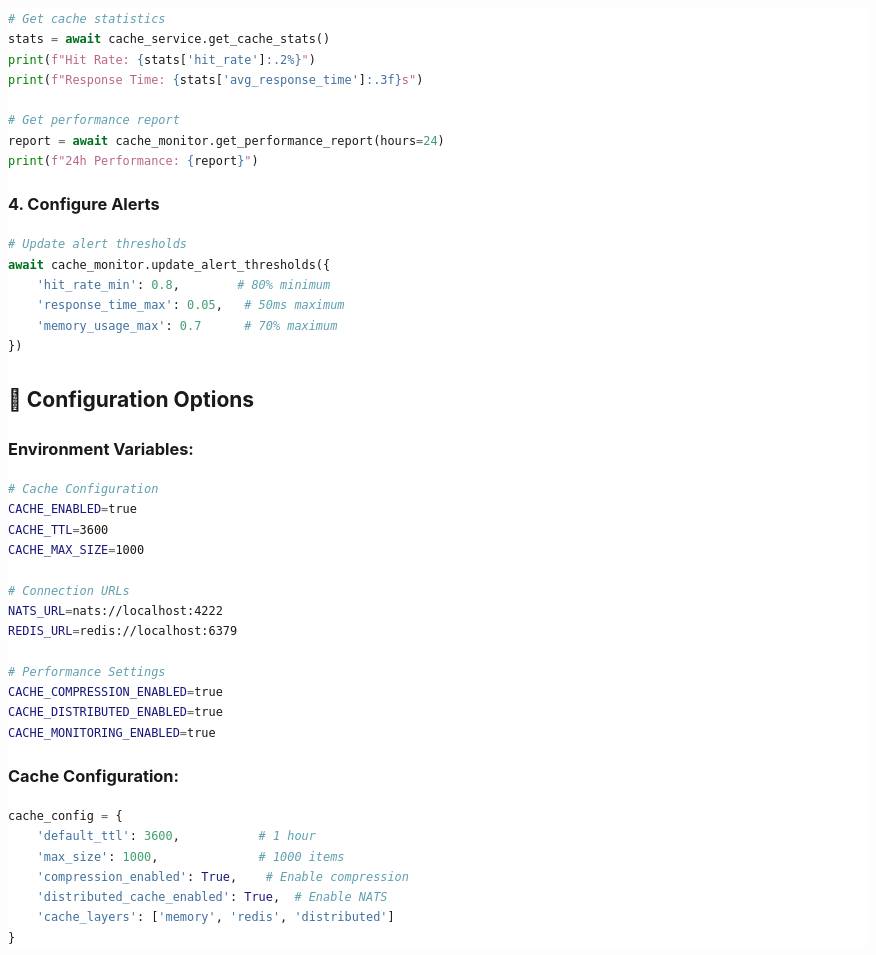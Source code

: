 ```python
# Get cache statistics
stats = await cache_service.get_cache_stats()
print(f"Hit Rate: {stats['hit_rate']:.2%}")
print(f"Response Time: {stats['avg_response_time']:.3f}s")

# Get performance report
report = await cache_monitor.get_performance_report(hours=24)
print(f"24h Performance: {report}")
```

### **4. Configure Alerts**

```python
# Update alert thresholds
await cache_monitor.update_alert_thresholds({
    'hit_rate_min': 0.8,        # 80% minimum
    'response_time_max': 0.05,   # 50ms maximum
    'memory_usage_max': 0.7      # 70% maximum
})
```

## 🔧 **Configuration Options**

### **Environment Variables:**

```bash
# Cache Configuration
CACHE_ENABLED=true
CACHE_TTL=3600
CACHE_MAX_SIZE=1000

# Connection URLs
NATS_URL=nats://localhost:4222
REDIS_URL=redis://localhost:6379

# Performance Settings
CACHE_COMPRESSION_ENABLED=true
CACHE_DISTRIBUTED_ENABLED=true
CACHE_MONITORING_ENABLED=true
```

### **Cache Configuration:**

```python
cache_config = {
    'default_ttl': 3600,           # 1 hour
    'max_size': 1000,              # 1000 items
    'compression_enabled': True,    # Enable compression
    'distributed_cache_enabled': True,  # Enable NATS
    'cache_layers': ['memory', 'redis', 'distributed']
}
```
